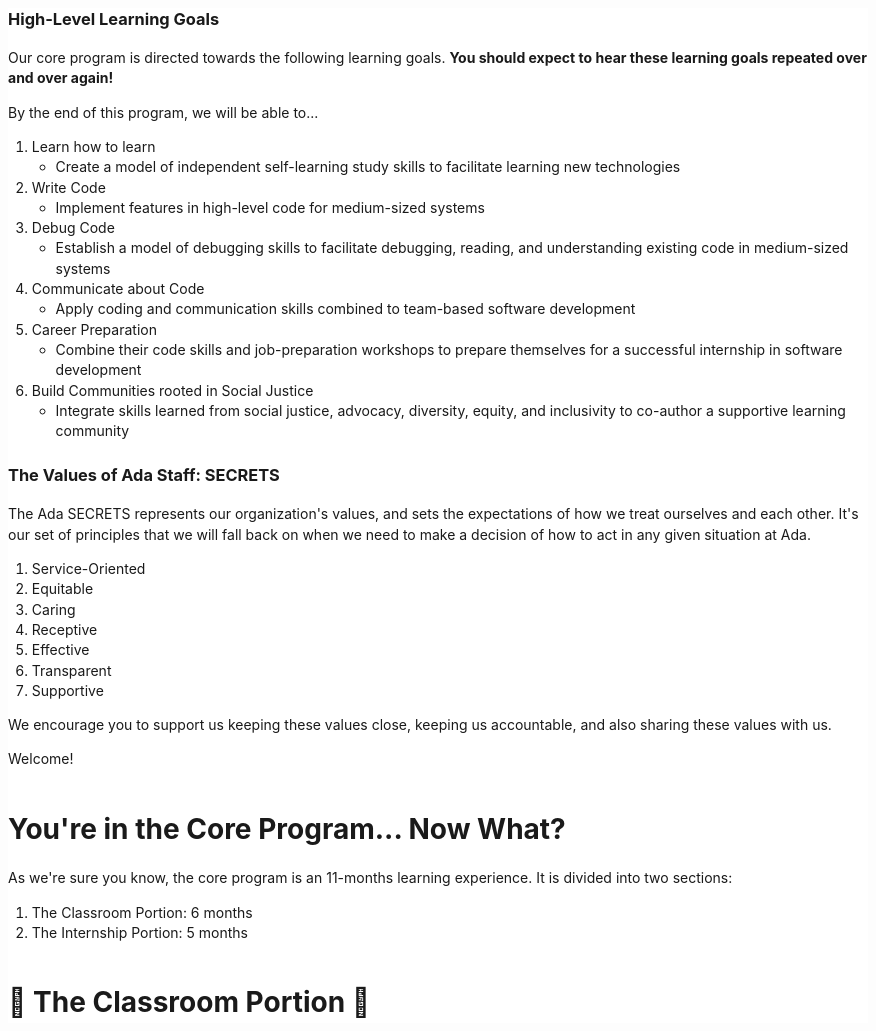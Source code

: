 ### High-Level Learning Goals

Our core program is directed towards the following learning goals. **You should expect to hear these learning goals repeated over and over again!**

By the end of this program, we will be able to...

1. Learn how to learn
    - Create a model of independent self-learning study skills to facilitate learning new technologies
1. Write Code
    - Implement features in high-level code for medium-sized systems
1. Debug Code
    - Establish a model of debugging skills to facilitate debugging, reading, and understanding existing code in medium-sized systems
1. Communicate about Code
    - Apply coding and communication skills combined to team-based software development
1. Career Preparation
    - Combine their code skills and job-preparation workshops to prepare themselves for a successful internship in software development
1. Build Communities rooted in Social Justice
    - Integrate skills learned from social justice, advocacy, diversity, equity, and inclusivity to co-author a supportive learning community

### The Values of Ada Staff: SECRETS

The Ada SECRETS represents our organization's values, and sets the expectations of how we treat ourselves and each other. It's our set of principles that we will fall back on when we need to make a decision of how to act in any given situation at Ada.

1. Service-Oriented
1. Equitable
1. Caring
1. Receptive
1. Effective
1. Transparent
1. Supportive

We encourage you to support us keeping these values close, keeping us accountable, and also sharing these values with us.

Welcome!

# You're in the Core Program... Now What?

As we're sure you know, the core program is an 11-months learning experience. It is divided into two sections:

1. The Classroom Portion: 6 months
2. The Internship Portion: 5 months

# 🍎 The Classroom Portion 🍎
